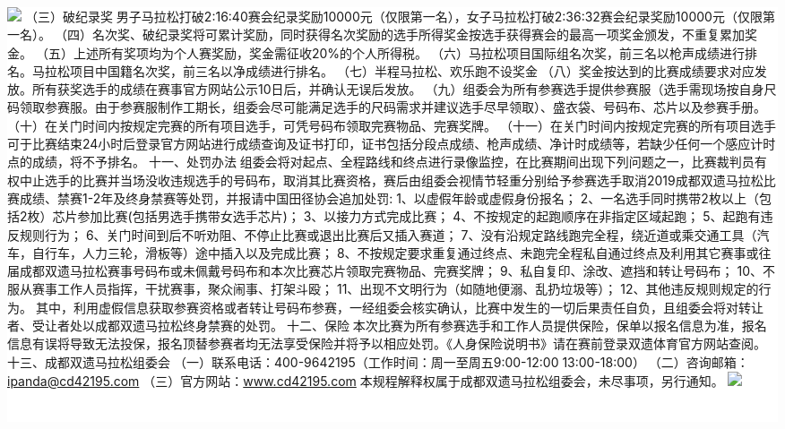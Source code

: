 ![](https://images2.imgbox.com/c9/9d/pIhaFT2A_o.jpg)
（三）破纪录奖
男子马拉松打破2:16:40赛会纪录奖励10000元（仅限第一名），女子马拉松打破2:36:32赛会纪录奖励10000元（仅限第一名）。
（四）名次奖、破纪录奖将可累计奖励，同时获得名次奖励的选手所得奖金按选手获得赛会的最高一项奖金颁发，不重复累加奖金。
（五）上述所有奖项均为个人赛奖励，奖金需征收20%的个人所得税。
（六）马拉松项目国际组名次奖，前三名以枪声成绩进行排名。马拉松项目中国籍名次奖，前三名以净成绩进行排名。
（七）半程马拉松、欢乐跑不设奖金
（八）奖金按达到的比赛成绩要求对应发放。所有获奖选手的成绩在赛事官方网站公示10日后，并确认无误后发放。
（九）组委会为所有参赛选手提供参赛服（选手需现场按自身尺码领取参赛服。由于参赛服制作工期长，组委会尽可能满足选手的尺码需求并建议选手尽早领取）、盛衣袋、号码布、芯片以及参赛手册。
（十）在关门时间内按规定完赛的所有项目选手，可凭号码布领取完赛物品、完赛奖牌。
（十一）在关门时间内按规定完赛的所有项目选手可于比赛结束24小时后登录官方网站进行成绩查询及证书打印，证书包括分段点成绩、枪声成绩、净计时成绩等，若缺少任何一个感应计时点的成绩，将不予排名。
十一、处罚办法
组委会将对起点、全程路线和终点进行录像监控，在比赛期间出现下列问题之一，比赛裁判员有权中止选手的比赛并当场没收违规选手的号码布，取消其比赛资格，赛后由组委会视情节轻重分别给予参赛选手取消2019成都双遗马拉松比赛成绩、禁赛1-2年及终身禁赛等处罚，并报请中国田径协会追加处罚:
1、以虚假年龄或虚假身份报名；
2、一名选手同时携带2枚以上（包括2枚）芯片参加比赛(包括男选手携带女选手芯片)；
3、以接力方式完成比赛；
4、不按规定的起跑顺序在非指定区域起跑；
5、起跑有违反规则行为；
6、关门时间到后不听劝阻、不停止比赛或退出比赛后又插入赛道；
7、没有沿规定路线跑完全程，绕近道或乘交通工具（汽车，自行车，人力三轮，滑板等）途中插入以及完成比赛；
8、不按规定要求重复通过终点、未跑完全程私自通过终点及利用其它赛事或往届成都双遗马拉松赛事号码布或未佩戴号码布和本次比赛芯片领取完赛物品、完赛奖牌；
9、私自复印、涂改、遮挡和转让号码布；
10、不服从赛事工作人员指挥，干扰赛事，聚众闹事、打架斗殴；
11、出现不文明行为（如随地便溺、乱扔垃圾等）；
12、其他违反规则规定的行为。
其中，利用虚假信息获取参赛资格或者转让号码布参赛，一经组委会核实确认，比赛中发生的一切后果责任自负，且组委会将对转让者、受让者处以成都双遗马拉松终身禁赛的处罚。
十二、保险
本次比赛为所有参赛选手和工作人员提供保险，保单以报名信息为准，报名信息有误将导致无法投保，报名顶替参赛者均无法享受保险并将予以相应处罚。《人身保险说明书》请在赛前登录双遗体育官方网站查阅。
十三、成都双遗马拉松组委会
（一）联系电话：400-9642195（工作时间：周一至周五9:00-12:00 13:00-18:00）
（二）咨询邮箱：ipanda@cd42195.com
（三）官方网站：www.cd42195.com
本规程解释权属于成都双遗马拉松组委会，未尽事项，另行通知。
![](https://images2.imgbox.com/2a/e0/EWqxRgEA_o.jpg)


​
